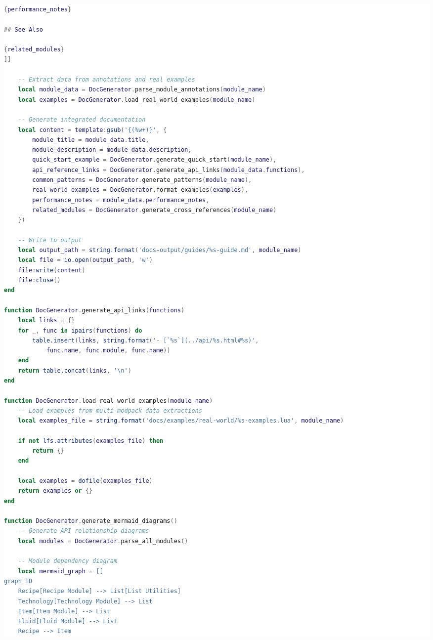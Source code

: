 ```lua
{performance_notes}

## See Also

{related_modules}
]]

    -- Extract data from annotations and real examples
    local module_data = DocGenerator.parse_module_annotations(module_name)
    local examples = DocGenerator.load_real_world_examples(module_name)

    -- Generate integrated documentation
    local content = template:gsub('{(%w+)}', {
        module_title = module_data.title,
        module_description = module_data.description,
        quick_start_example = DocGenerator.generate_quick_start(module_name),
        api_reference_links = DocGenerator.generate_api_links(module_data.functions),
        common_patterns = DocGenerator.generate_patterns(module_name),
        real_world_examples = DocGenerator.format_examples(examples),
        performance_notes = module_data.performance_notes,
        related_modules = DocGenerator.generate_cross_references(module_name)
    })

    -- Write to output
    local output_path = string.format('docs-output/guides/%s-guide.md', module_name)
    local file = io.open(output_path, 'w')
    file:write(content)
    file:close()
end

function DocGenerator.generate_api_links(functions)
    local links = {}
    for _, func in ipairs(functions) do
        table.insert(links, string.format('- [`%s`](../api/%s.html#%s)',
            func.name, func.module, func.name))
    end
    return table.concat(links, '\n')
end

function DocGenerator.load_real_world_examples(module_name)
    -- Load examples from multi-modpack data extractions
    local examples_file = string.format('docs/examples/real-world/%s-examples.lua', module_name)

    if not lfs.attributes(examples_file) then
        return {}
    end

    local examples = dofile(examples_file)
    return examples or {}
end

function DocGenerator.generate_mermaid_diagrams()
    -- Generate API relationship diagrams
    local modules = DocGenerator.parse_all_modules()

    -- Module dependency diagram
    local mermaid_graph = [[
graph TD
    Recipe[Recipe Module] --> List[List Utilities]
    Technology[Technology Module] --> List
    Item[Item Module] --> List
    Fluid[Fluid Module] --> List
    Recipe --> Item
```